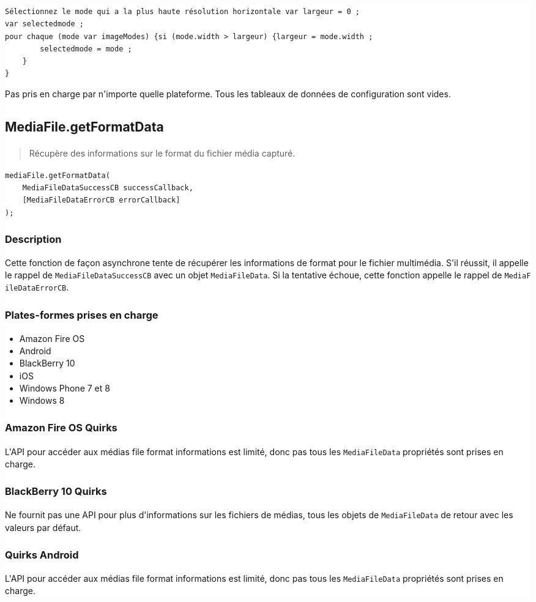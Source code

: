     Sélectionnez le mode qui a la plus haute résolution horizontale var largeur = 0 ;
    var selectedmode ;
    pour chaque (mode var imageModes) {si (mode.width > largeur) {largeur = mode.width ;
            selectedmode = mode ;
        }
    }

Pas pris en charge par n'importe quelle plateforme. Tous les tableaux de données de configuration sont vides.

## MediaFile.getFormatData

> Récupère des informations sur le format du fichier média capturé.

    mediaFile.getFormatData(
        MediaFileDataSuccessCB successCallback,
        [MediaFileDataErrorCB errorCallback]
    );

### Description

Cette fonction de façon asynchrone tente de récupérer les informations de format pour le fichier multimédia. S'il
réussit, il appelle le rappel de `MediaFileDataSuccessCB` avec un objet `MediaFileData`. Si la tentative échoue, cette
fonction appelle le rappel de `MediaFileDataErrorCB`.

### Plates-formes prises en charge

* Amazon Fire OS
* Android
* BlackBerry 10
* iOS
* Windows Phone 7 et 8
* Windows 8

### Amazon Fire OS Quirks

L'API pour accéder aux médias file format informations est limité, donc pas tous les `MediaFileData` propriétés sont
prises en charge.

### BlackBerry 10 Quirks

Ne fournit pas une API pour plus d'informations sur les fichiers de médias, tous les objets de `MediaFileData` de retour
avec les valeurs par défaut.

### Quirks Android

L'API pour accéder aux médias file format informations est limité, donc pas tous les `MediaFileData` propriétés sont
prises en charge.


[1]: http://www.ietf.org/rfc/rfc2046.txt